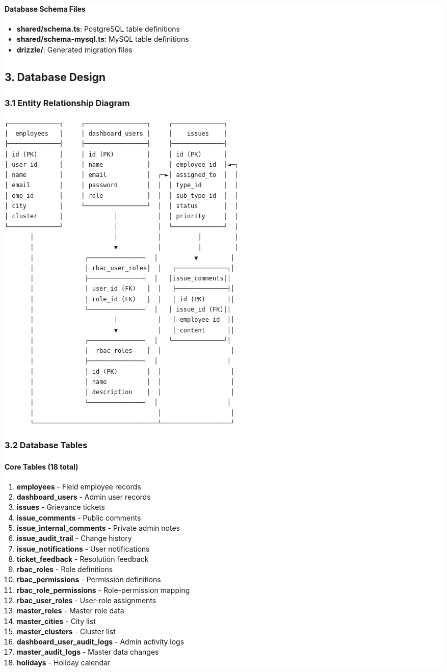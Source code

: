 #### Database Schema Files
- **shared/schema.ts**: PostgreSQL table definitions
- **shared/schema-mysql.ts**: MySQL table definitions
- **drizzle/**: Generated migration files

## 3. Database Design

### 3.1 Entity Relationship Diagram
```
┌──────────────┐     ┌─────────────────┐     ┌──────────────┐
│  employees   │     │ dashboard_users │     │    issues    │
├──────────────┤     ├─────────────────┤     ├──────────────┤
│ id (PK)      │     │ id (PK)         │     │ id (PK)      │
│ user_id      │     │ name            │     │ employee_id  │◄─┐
│ name         │     │ email           │  ┌─►│ assigned_to  │  │
│ email        │     │ password        │  │  │ type_id      │  │
│ emp_id       │     │ role            │  │  │ sub_type_id  │  │
│ city         │     └─────────────────┘  │  │ status       │  │
│ cluster      │              │           │  │ priority     │  │
└──────────────┘              │           │  └──────────────┘  │
       │                      │           │          │         │
       │                      ▼           │          │         │
       │              ┌───────────────┐  │          ▼         │
       │              │ rbac_user_roles│  │   ┌──────────────┐│
       │              ├───────────────┤  │   │issue_comments││
       │              │ user_id (FK)   │  │   ├──────────────┤│
       │              │ role_id (FK)   │  │   │ id (PK)      ││
       │              └───────────────┘  │   │ issue_id (FK)││
       │                      │           │   │ employee_id  ││
       │                      ▼           │   │ content      ││
       │              ┌───────────────┐  │   └──────────────┘│
       │              │  rbac_roles    │  │                   │
       │              ├───────────────┤  │                   │
       │              │ id (PK)        │  │                   │
       │              │ name           │  │                   │
       │              │ description    │  │                   │
       │              └───────────────┘  │                   │
       │                                  │                   │
       └──────────────────────────────────┴───────────────────┘
```

### 3.2 Database Tables

#### Core Tables (18 total)
1. **employees** - Field employee records
2. **dashboard_users** - Admin user records
3. **issues** - Grievance tickets
4. **issue_comments** - Public comments
5. **issue_internal_comments** - Private admin notes
6. **issue_audit_trail** - Change history
7. **issue_notifications** - User notifications
8. **ticket_feedback** - Resolution feedback
9. **rbac_roles** - Role definitions
10. **rbac_permissions** - Permission definitions
11. **rbac_role_permissions** - Role-permission mapping
12. **rbac_user_roles** - User-role assignments
13. **master_roles** - Master role data
14. **master_cities** - City list
15. **master_clusters** - Cluster list
16. **dashboard_user_audit_logs** - Admin activity logs
17. **master_audit_logs** - Master data changes
18. **holidays** - Holiday calendar
